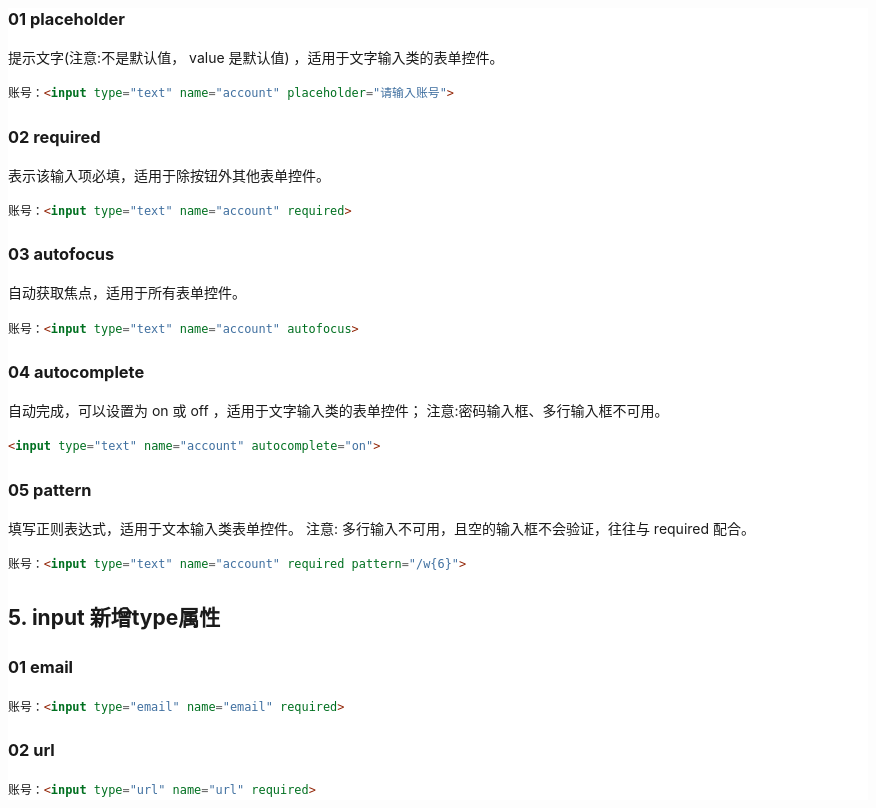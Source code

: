 ### 01 placeholder 

提示文字(注意:不是默认值， value 是默认值) ，适用于文字输入类的表单控件。

```html
账号：<input type="text" name="account" placeholder="请输入账号">
```

### 02 required

表示该输入项必填，适用于除按钮外其他表单控件。

```html
账号：<input type="text" name="account" required>
```

### 03 autofocus

自动获取焦点，适用于所有表单控件。

```html
账号：<input type="text" name="account" autofocus>
```

### 04 autocomplete

自动完成，可以设置为 on 或 off ，适用于文字输入类的表单控件；
注意:密码输入框、多行输入框不可用。

```html
<input type="text" name="account" autocomplete="on">
```

### 05 pattern

填写正则表达式，适用于文本输入类表单控件。
注意: 多行输入不可用，且空的输入框不会验证，往往与 required 配合。

```html
账号：<input type="text" name="account" required pattern="/w{6}">

```

## 5. input 新增type属性

### 01 email

```html
账号：<input type="email" name="email" required>
```

### 02 url

```html
账号：<input type="url" name="url" required>
```

